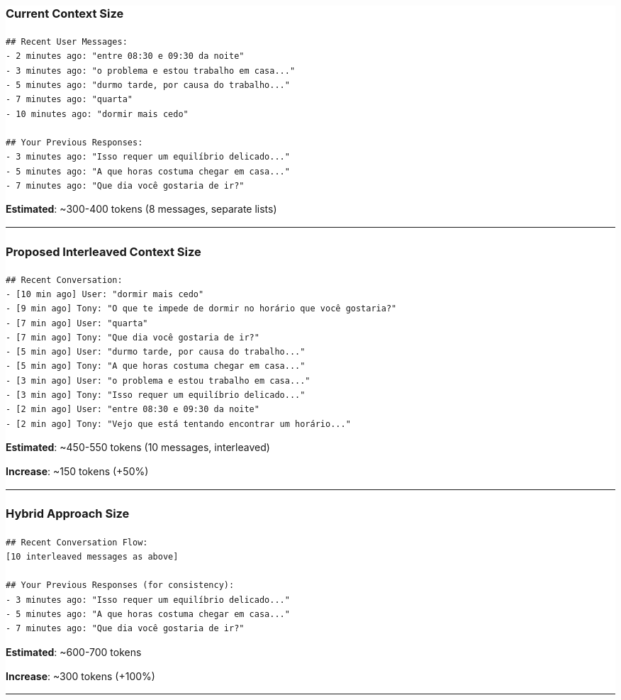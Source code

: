 ### **Current Context Size**
```
## Recent User Messages:
- 2 minutes ago: "entre 08:30 e 09:30 da noite"
- 3 minutes ago: "o problema e estou trabalho em casa..."
- 5 minutes ago: "durmo tarde, por causa do trabalho..."
- 7 minutes ago: "quarta"
- 10 minutes ago: "dormir mais cedo"

## Your Previous Responses:
- 3 minutes ago: "Isso requer um equilíbrio delicado..."
- 5 minutes ago: "A que horas costuma chegar em casa..."
- 7 minutes ago: "Que dia você gostaria de ir?"
```

**Estimated**: ~300-400 tokens (8 messages, separate lists)

---

### **Proposed Interleaved Context Size**
```
## Recent Conversation:
- [10 min ago] User: "dormir mais cedo"
- [9 min ago] Tony: "O que te impede de dormir no horário que você gostaria?"
- [7 min ago] User: "quarta"
- [7 min ago] Tony: "Que dia você gostaria de ir?"
- [5 min ago] User: "durmo tarde, por causa do trabalho..."
- [5 min ago] Tony: "A que horas costuma chegar em casa..."
- [3 min ago] User: "o problema e estou trabalho em casa..."
- [3 min ago] Tony: "Isso requer um equilíbrio delicado..."
- [2 min ago] User: "entre 08:30 e 09:30 da noite"
- [2 min ago] Tony: "Vejo que está tentando encontrar um horário..."
```

**Estimated**: ~450-550 tokens (10 messages, interleaved)

**Increase**: ~150 tokens (+50%)

---

### **Hybrid Approach Size**
```
## Recent Conversation Flow:
[10 interleaved messages as above]

## Your Previous Responses (for consistency):
- 3 minutes ago: "Isso requer um equilíbrio delicado..."
- 5 minutes ago: "A que horas costuma chegar em casa..."
- 7 minutes ago: "Que dia você gostaria de ir?"
```

**Estimated**: ~600-700 tokens

**Increase**: ~300 tokens (+100%)

---